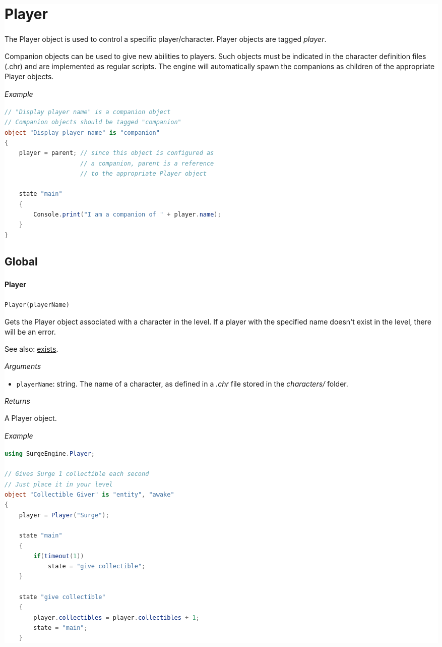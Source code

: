 Player
======

The Player object is used to control a specific player/character. Player objects are tagged *player*.

Companion objects can be used to give new abilities to players. Such objects must be indicated in the character definition files (.chr) and are implemented as regular scripts. The engine will automatically spawn the companions as children of the appropriate Player objects.

*Example*

```cs
// "Display player name" is a companion object
// Companion objects should be tagged "companion"
object "Display player name" is "companion"
{
    player = parent; // since this object is configured as
                     // a companion, parent is a reference
                     // to the appropriate Player object

    state "main"
    {
        Console.print("I am a companion of " + player.name);
    }
}
```

Global
------

#### Player

`Player(playerName)`

Gets the Player object associated with a character in the level. If a player with the specified name doesn't exist in the level, there will be an error.

See also: [exists](#playerexists).

*Arguments*

* `playerName`: string. The name of a character, as defined in a *.chr* file stored in the *characters/* folder.

*Returns*

A Player object.

*Example*
```cs
using SurgeEngine.Player;

// Gives Surge 1 collectible each second
// Just place it in your level
object "Collectible Giver" is "entity", "awake"
{
    player = Player("Surge");

    state "main"
    {
        if(timeout(1))
            state = "give collectible";
    }

    state "give collectible"
    {
        player.collectibles = player.collectibles + 1;
        state = "main";
    }
```